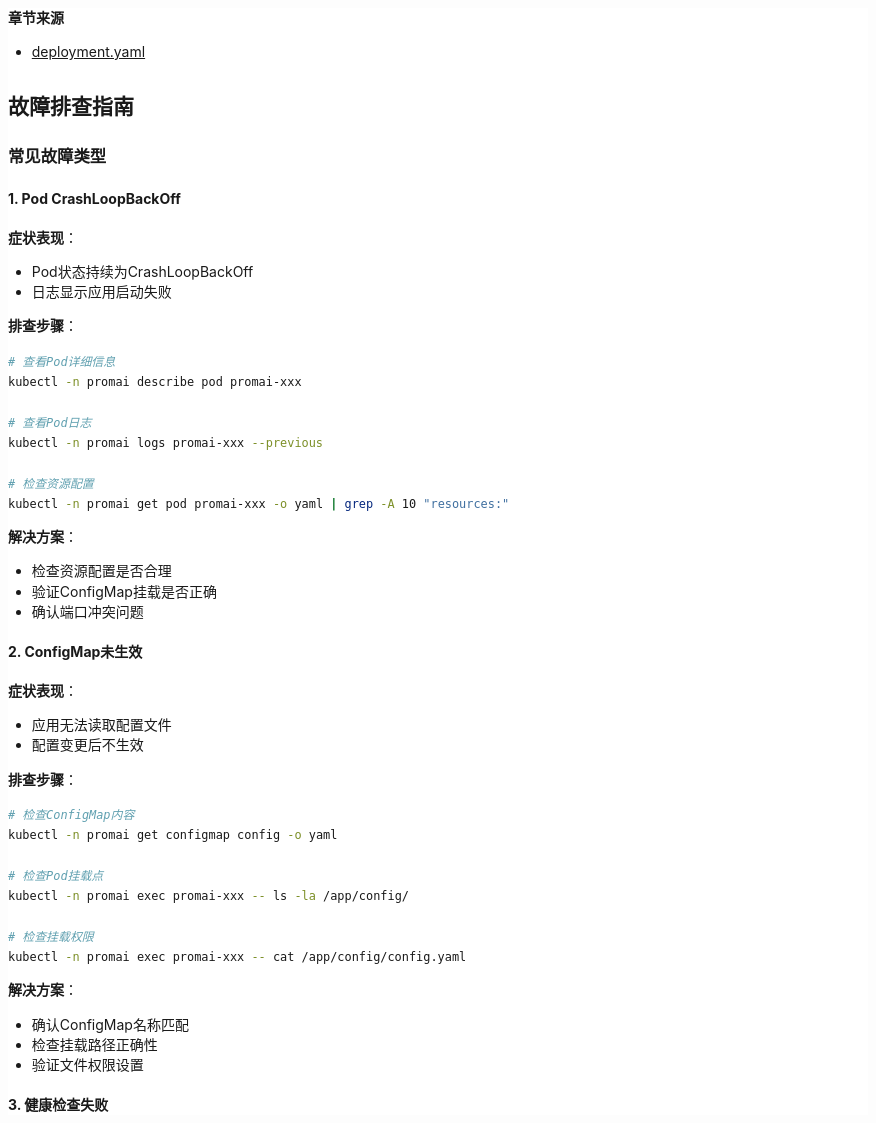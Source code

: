 **章节来源**
- [deployment.yaml](file://deploy/deployment.yaml#L1-L287)

## 故障排查指南

### 常见故障类型

#### 1. Pod CrashLoopBackOff

**症状表现**：
- Pod状态持续为CrashLoopBackOff
- 日志显示应用启动失败

**排查步骤**：
```bash
# 查看Pod详细信息
kubectl -n promai describe pod promai-xxx

# 查看Pod日志
kubectl -n promai logs promai-xxx --previous

# 检查资源配置
kubectl -n promai get pod promai-xxx -o yaml | grep -A 10 "resources:"
```

**解决方案**：
- 检查资源配置是否合理
- 验证ConfigMap挂载是否正确
- 确认端口冲突问题

#### 2. ConfigMap未生效

**症状表现**：
- 应用无法读取配置文件
- 配置变更后不生效

**排查步骤**：
```bash
# 检查ConfigMap内容
kubectl -n promai get configmap config -o yaml

# 检查Pod挂载点
kubectl -n promai exec promai-xxx -- ls -la /app/config/

# 检查挂载权限
kubectl -n promai exec promai-xxx -- cat /app/config/config.yaml
```

**解决方案**：
- 确认ConfigMap名称匹配
- 检查挂载路径正确性
- 验证文件权限设置

#### 3. 健康检查失败
